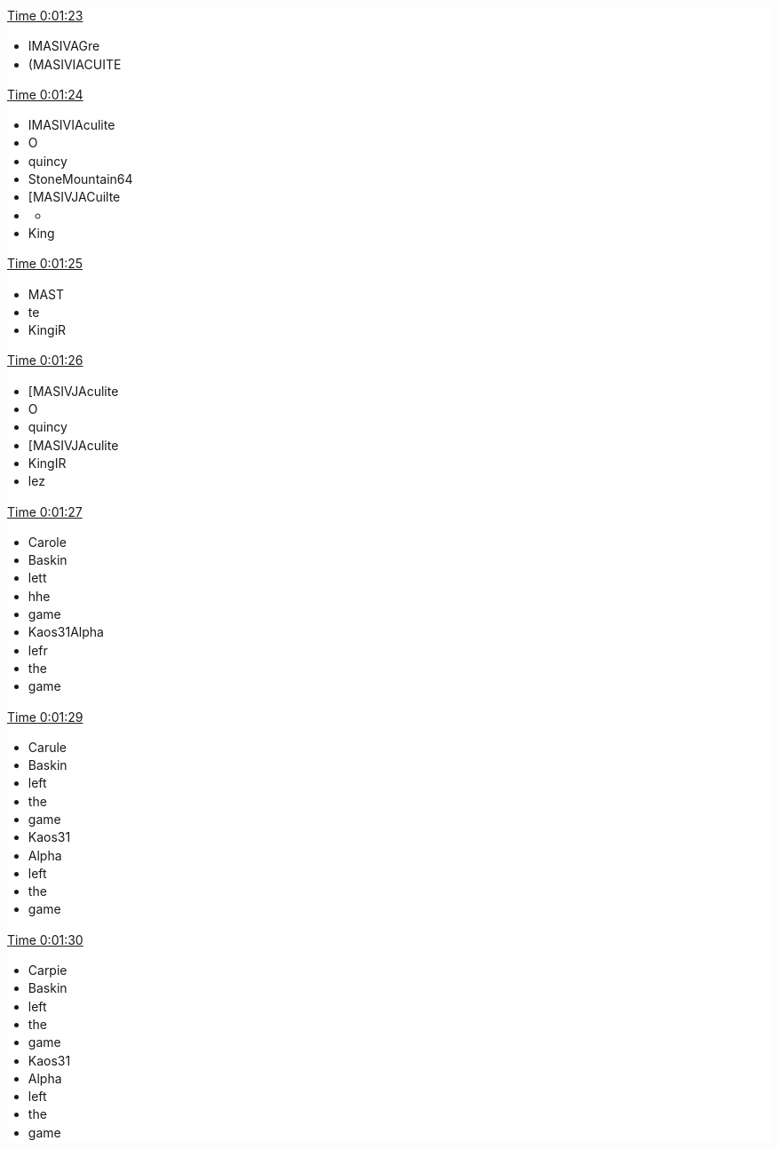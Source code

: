  [Time 0:01:23](https://youtu.be/fNwb8xpx64Q?t=78) 
- IMASIVAGre 
- (MASIVIACUITE 

 [Time 0:01:24](https://youtu.be/fNwb8xpx64Q?t=79) 
- IMASIVIAculite 
- O 
- quincy 
- StoneMountain64 
- [MASIVJACuilte 
- * 
- King 

 [Time 0:01:25](https://youtu.be/fNwb8xpx64Q?t=80) 
- MAST 
- te 
- KingiR 

 [Time 0:01:26](https://youtu.be/fNwb8xpx64Q?t=81) 
- [MASIVJAculite 
- O 
- quincy 
- [MASIVJAculite 
- KingIR 
- lez 

 [Time 0:01:27](https://youtu.be/fNwb8xpx64Q?t=82) 
- Carole 
- Baskin 
- lett 
- hhe 
- game 
- Kaos31Alpha 
- lefr 
- the 
- game 

 [Time 0:01:29](https://youtu.be/fNwb8xpx64Q?t=84) 
- Carule 
- Baskin 
- left 
- the 
- game 
- Kaos31 
- Alpha 
- left 
- the 
- game 

 [Time 0:01:30](https://youtu.be/fNwb8xpx64Q?t=85) 
- Carpie 
- Baskin 
- left 
- the 
- game 
- Kaos31 
- Alpha 
- left 
- the 
- game 
